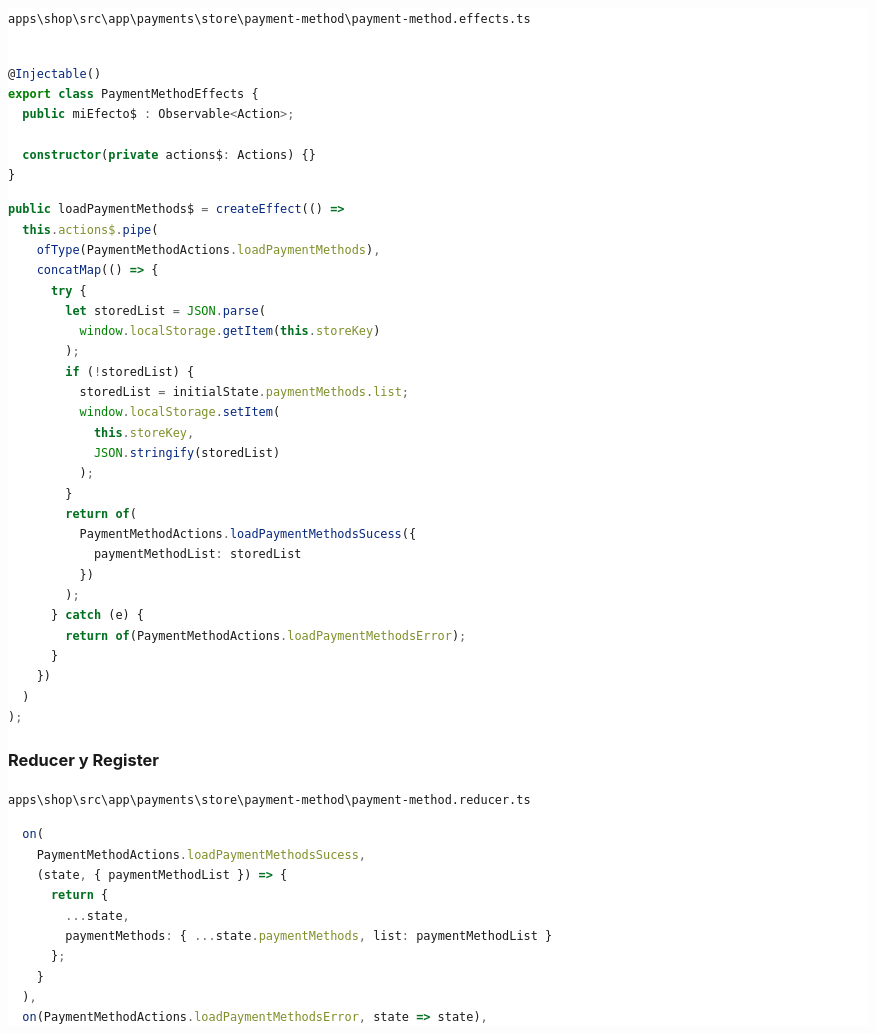 `apps\shop\src\app\payments\store\payment-method\payment-method.effects.ts`

```typescript

@Injectable()
export class PaymentMethodEffects {
  public miEfecto$ : Observable<Action>;

  constructor(private actions$: Actions) {}
}
```

```typescript
public loadPaymentMethods$ = createEffect(() =>
  this.actions$.pipe(
    ofType(PaymentMethodActions.loadPaymentMethods),
    concatMap(() => {
      try {
        let storedList = JSON.parse(
          window.localStorage.getItem(this.storeKey)
        );
        if (!storedList) {
          storedList = initialState.paymentMethods.list;
          window.localStorage.setItem(
            this.storeKey,
            JSON.stringify(storedList)
          );
        }
        return of(
          PaymentMethodActions.loadPaymentMethodsSucess({
            paymentMethodList: storedList
          })
        );
      } catch (e) {
        return of(PaymentMethodActions.loadPaymentMethodsError);
      }
    })
  )
);
```

### Reducer y Register

`apps\shop\src\app\payments\store\payment-method\payment-method.reducer.ts`

```typescript
  on(
    PaymentMethodActions.loadPaymentMethodsSucess,
    (state, { paymentMethodList }) => {
      return {
        ...state,
        paymentMethods: { ...state.paymentMethods, list: paymentMethodList }
      };
    }
  ),
  on(PaymentMethodActions.loadPaymentMethodsError, state => state),
```
